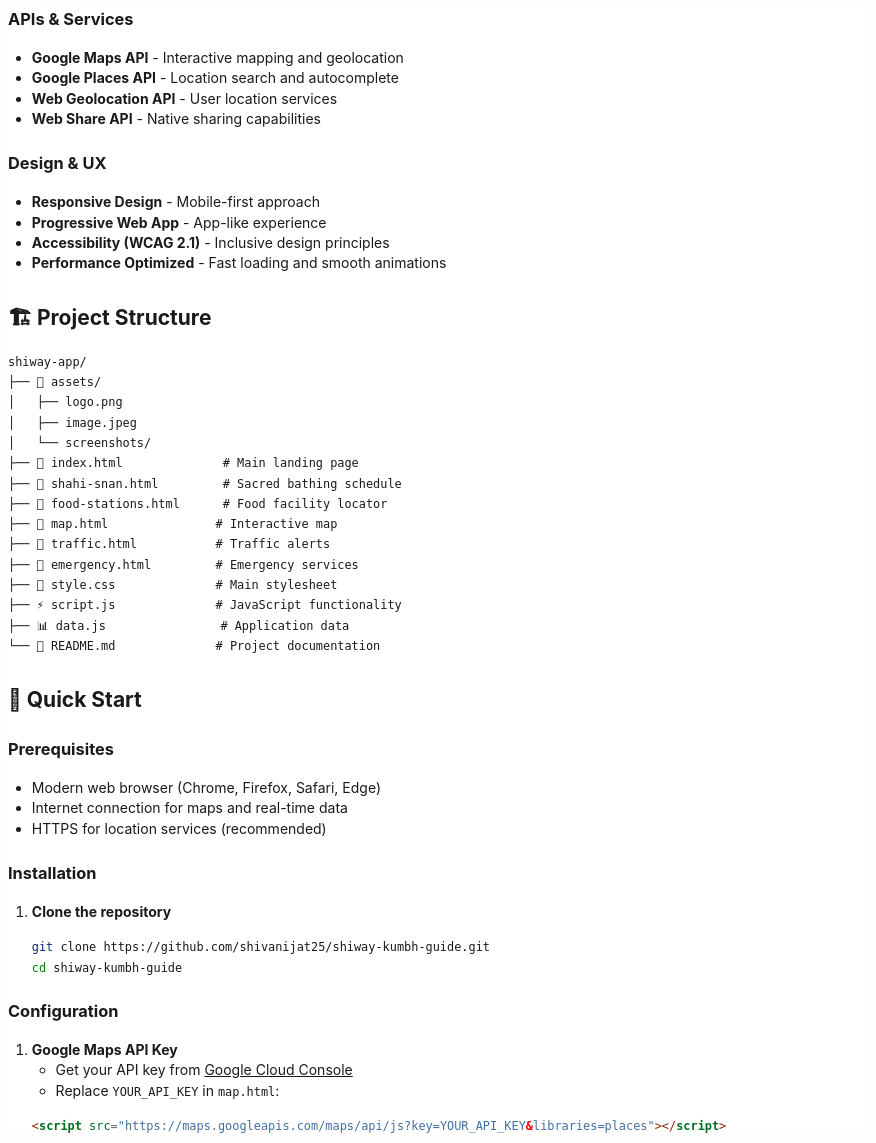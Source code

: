 ### APIs & Services
- **Google Maps API** - Interactive mapping and geolocation
- **Google Places API** - Location search and autocomplete
- **Web Geolocation API** - User location services
- **Web Share API** - Native sharing capabilities

### Design & UX
- **Responsive Design** - Mobile-first approach
- **Progressive Web App** - App-like experience
- **Accessibility (WCAG 2.1)** - Inclusive design principles
- **Performance Optimized** - Fast loading and smooth animations

## 🏗️ Project Structure

```
shiway-app/
├── 📁 assets/
│   ├── logo.png
│   ├── image.jpeg
│   └── screenshots/
├── 📄 index.html              # Main landing page
├── 📄 shahi-snan.html         # Sacred bathing schedule
├── 📄 food-stations.html      # Food facility locator
├── 📄 map.html               # Interactive map
├── 📄 traffic.html           # Traffic alerts
├── 📄 emergency.html         # Emergency services
├── 🎨 style.css              # Main stylesheet
├── ⚡ script.js              # JavaScript functionality
├── 📊 data.js                # Application data
└── 📖 README.md              # Project documentation
```

## 🚀 Quick Start

### Prerequisites
- Modern web browser (Chrome, Firefox, Safari, Edge)
- Internet connection for maps and real-time data
- HTTPS for location services (recommended)

### Installation

1. **Clone the repository**
   ```bash
   git clone https://github.com/shivanijat25/shiway-kumbh-guide.git
   cd shiway-kumbh-guide
   ```

### Configuration

1. **Google Maps API Key**
   - Get your API key from [Google Cloud Console](https://console.cloud.google.com/)
   - Replace `YOUR_API_KEY` in `map.html`:
   ```html
   <script src="https://maps.googleapis.com/maps/api/js?key=YOUR_API_KEY&libraries=places"></script>
   ```
